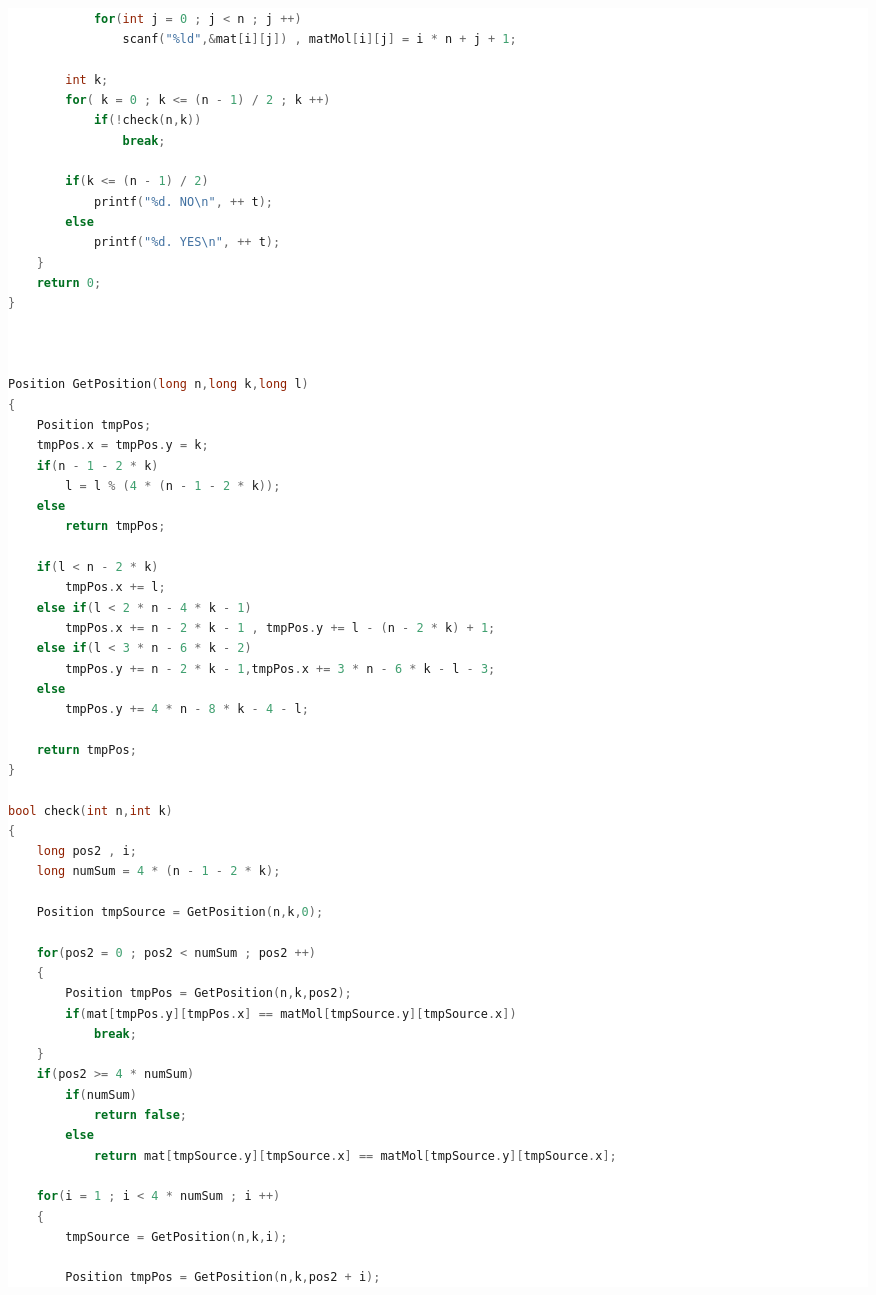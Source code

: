 ```cpp
            for(int j = 0 ; j < n ; j ++)
                scanf("%ld",&mat[i][j]) , matMol[i][j] = i * n + j + 1;

        int k;
        for( k = 0 ; k <= (n - 1) / 2 ; k ++)
            if(!check(n,k))
                break;

        if(k <= (n - 1) / 2)
            printf("%d. NO\n", ++ t);
        else
            printf("%d. YES\n", ++ t);
    }
    return 0;
}



Position GetPosition(long n,long k,long l)
{
    Position tmpPos;
    tmpPos.x = tmpPos.y = k;
    if(n - 1 - 2 * k)
        l = l % (4 * (n - 1 - 2 * k));
    else
        return tmpPos;

    if(l < n - 2 * k)
        tmpPos.x += l;
    else if(l < 2 * n - 4 * k - 1)
        tmpPos.x += n - 2 * k - 1 , tmpPos.y += l - (n - 2 * k) + 1;
    else if(l < 3 * n - 6 * k - 2)
        tmpPos.y += n - 2 * k - 1,tmpPos.x += 3 * n - 6 * k - l - 3;
    else
        tmpPos.y += 4 * n - 8 * k - 4 - l;

    return tmpPos;
}

bool check(int n,int k)
{
    long pos2 , i;
    long numSum = 4 * (n - 1 - 2 * k);

    Position tmpSource = GetPosition(n,k,0);

    for(pos2 = 0 ; pos2 < numSum ; pos2 ++)
    {
        Position tmpPos = GetPosition(n,k,pos2);
        if(mat[tmpPos.y][tmpPos.x] == matMol[tmpSource.y][tmpSource.x])
            break;
    }
    if(pos2 >= 4 * numSum)
        if(numSum)
            return false;
        else
            return mat[tmpSource.y][tmpSource.x] == matMol[tmpSource.y][tmpSource.x];

    for(i = 1 ; i < 4 * numSum ; i ++)
    {
        tmpSource = GetPosition(n,k,i);

        Position tmpPos = GetPosition(n,k,pos2 + i);
```